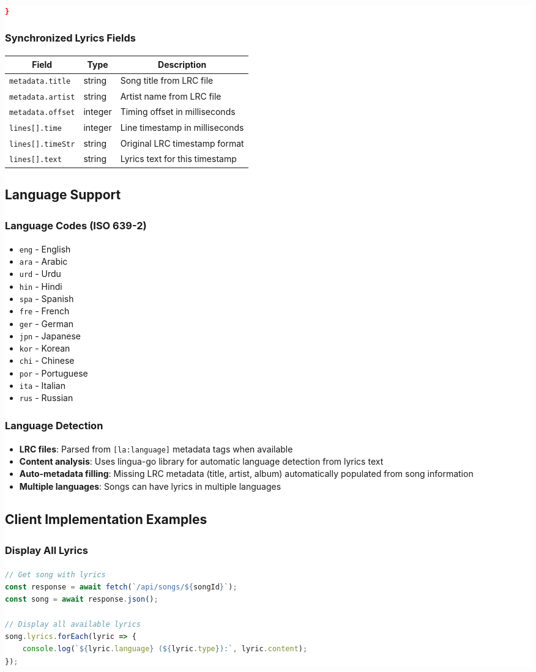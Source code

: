 ```json
}
```

### Synchronized Lyrics Fields

| Field | Type | Description |
|-------|------|-------------|
| `metadata.title` | string | Song title from LRC file |
| `metadata.artist` | string | Artist name from LRC file |
| `metadata.offset` | integer | Timing offset in milliseconds |
| `lines[].time` | integer | Line timestamp in milliseconds |
| `lines[].timeStr` | string | Original LRC timestamp format |
| `lines[].text` | string | Lyrics text for this timestamp |

## Language Support

### Language Codes (ISO 639-2)
- `eng` - English
- `ara` - Arabic
- `urd` - Urdu
- `hin` - Hindi
- `spa` - Spanish  
- `fre` - French
- `ger` - German
- `jpn` - Japanese
- `kor` - Korean
- `chi` - Chinese
- `por` - Portuguese
- `ita` - Italian
- `rus` - Russian

### Language Detection
- **LRC files**: Parsed from `[la:language]` metadata tags when available
- **Content analysis**: Uses lingua-go library for automatic language detection from lyrics text
- **Auto-metadata filling**: Missing LRC metadata (title, artist, album) automatically populated from song information
- **Multiple languages**: Songs can have lyrics in multiple languages

## Client Implementation Examples

### Display All Lyrics
```javascript
// Get song with lyrics
const response = await fetch(`/api/songs/${songId}`);
const song = await response.json();

// Display all available lyrics
song.lyrics.forEach(lyric => {
    console.log(`${lyric.language} (${lyric.type}):`, lyric.content);
});
```
